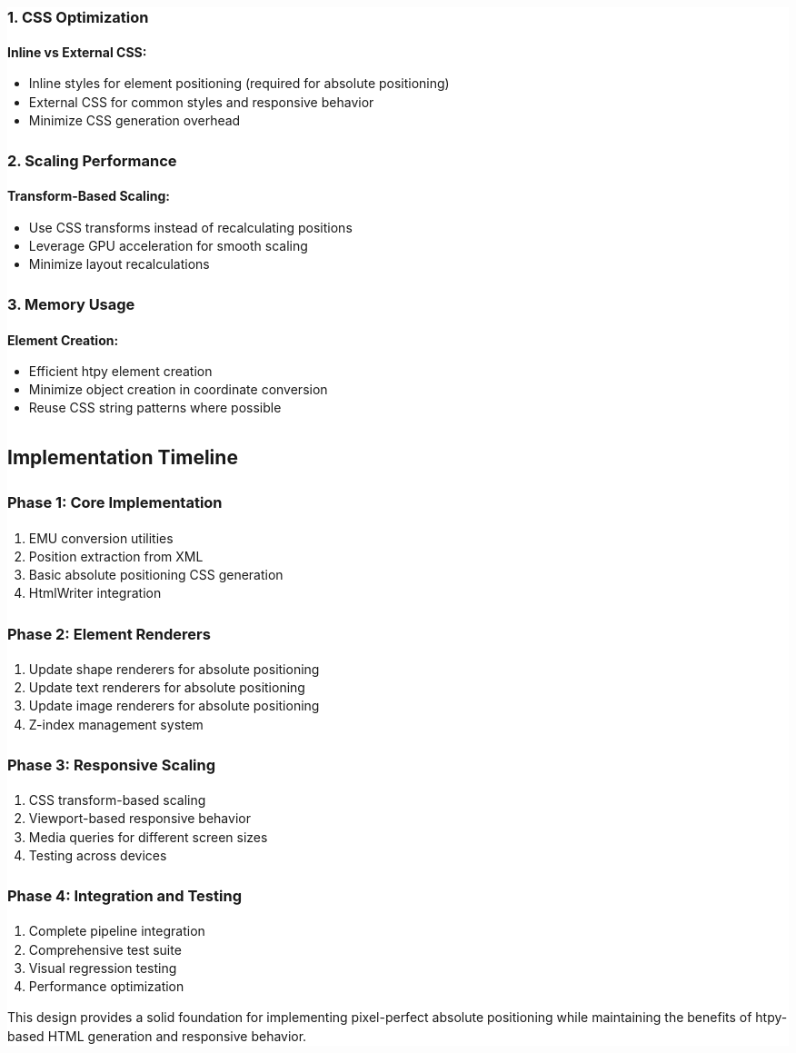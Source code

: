 ### 1. CSS Optimization

**Inline vs External CSS:**
- Inline styles for element positioning (required for absolute positioning)
- External CSS for common styles and responsive behavior
- Minimize CSS generation overhead

### 2. Scaling Performance

**Transform-Based Scaling:**
- Use CSS transforms instead of recalculating positions
- Leverage GPU acceleration for smooth scaling
- Minimize layout recalculations

### 3. Memory Usage

**Element Creation:**
- Efficient htpy element creation
- Minimize object creation in coordinate conversion
- Reuse CSS string patterns where possible

## Implementation Timeline

### Phase 1: Core Implementation
1. EMU conversion utilities
2. Position extraction from XML
3. Basic absolute positioning CSS generation
4. HtmlWriter integration

### Phase 2: Element Renderers
1. Update shape renderers for absolute positioning
2. Update text renderers for absolute positioning
3. Update image renderers for absolute positioning
4. Z-index management system

### Phase 3: Responsive Scaling
1. CSS transform-based scaling
2. Viewport-based responsive behavior
3. Media queries for different screen sizes
4. Testing across devices

### Phase 4: Integration and Testing
1. Complete pipeline integration
2. Comprehensive test suite
3. Visual regression testing
4. Performance optimization

This design provides a solid foundation for implementing pixel-perfect absolute positioning while maintaining the benefits of htpy-based HTML generation and responsive behavior.